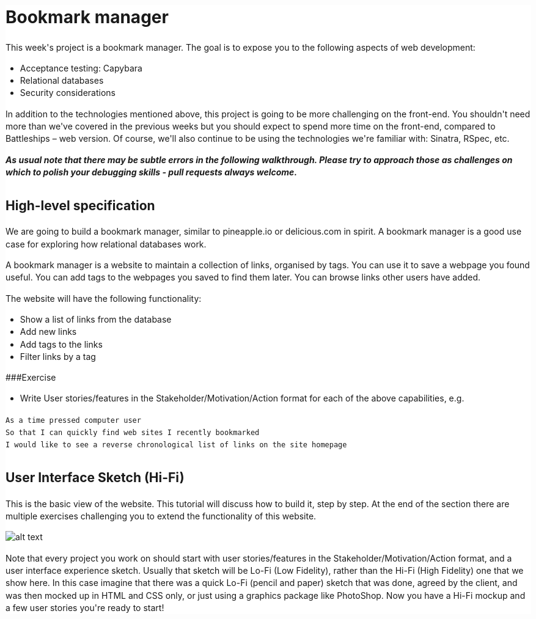 # Bookmark manager

This week's project is a bookmark manager. The goal is to expose you to the following aspects of web development:

* Acceptance testing: Capybara
* Relational databases
* Security considerations

In addition to the technologies mentioned above, this project is going to be more challenging on the front-end. You shouldn't need more than we've covered in the previous weeks but you should expect to spend more time on the front-end, compared to Battleships – web version. Of course, we'll also continue to be using the technologies we're familiar with: Sinatra, RSpec, etc.

***As usual note that there may be subtle errors in the following walkthrough.  Please try to approach those as challenges on which to polish your debugging skills - pull requests always welcome.***

## High-level specification

We are going to build a bookmark manager, similar to pineapple.io or delicious.com in spirit. A bookmark manager is a good use case for exploring how relational databases work.

A bookmark manager is a website to maintain a collection of links, organised by tags. You can use it to save a webpage you found useful. You can add tags to the webpages you saved to find them later. You can browse links other users have added.

The website will have the following functionality:

* Show a list of links from the database
* Add new links
* Add tags to the links
* Filter links by a tag

###Exercise

* Write User stories/features in the Stakeholder/Motivation/Action format for each of the above capabilities, e.g.

```
As a time pressed computer user
So that I can quickly find web sites I recently bookmarked
I would like to see a reverse chronological list of links on the site homepage
```


User Interface Sketch (Hi-Fi)
------

This is the basic view of the website. This tutorial will discuss how to build it, step by step. At the end of the section there are multiple exercises challenging you to extend the functionality of this website.

![alt text](https://dchtm6r471mui.cloudfront.net/hackpad.com_jubMxdBrjni_p.52567_1380279073159_Screen%20Shot%202013-09-27%20at%2011.06.12.png "Bookmark Manager")

Note that every project you work on should start with user stories/features in the Stakeholder/Motivation/Action format, and a user interface experience sketch.  Usually that sketch will be Lo-Fi (Low Fidelity), rather than the Hi-Fi (High Fidelity) one that we show here.  In this case imagine that there was a quick Lo-Fi (pencil and paper) sketch that was done, agreed by the client, and was then mocked up in HTML and CSS only, or just using a graphics package like PhotoShop.  Now you have a Hi-Fi mockup and a few user stories you're ready to start!
